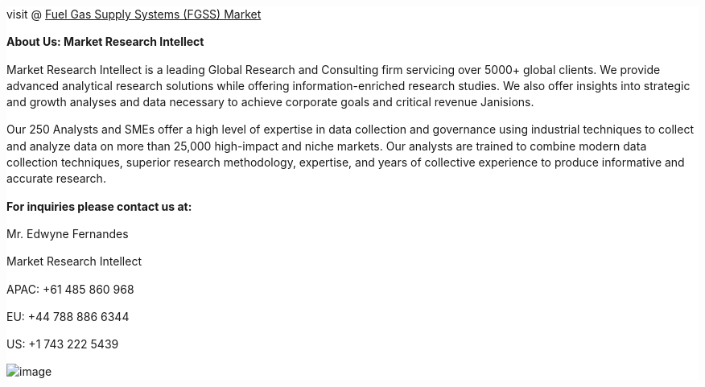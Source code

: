 visit&nbsp;@</strong>&nbsp;</span><span class="font-[700]"><a href="https://www.marketresearchintellect.com/product/fuel-gas-supply-systems-fgss-market/?utm_source=Linkedin&utm_medium=857" target="_blank" data-tracking-control-name="article-ssr-frontend-pulse_little-text-block" data-tracking-will-navigate="" data-test-link="">Fuel Gas Supply Systems (FGSS) Market</a></span></p><p><strong><span class="font-[700]">About Us: Market Research Intellect</span></strong></p><p><span class="">Market Research Intellect is a leading Global Research and Consulting firm servicing over 5000+ global clients. We provide advanced analytical research solutions while offering information-enriched research studies.&nbsp;</span>We also offer insights into strategic and growth analyses and data necessary to achieve corporate goals and critical revenue Janisions.</p><p><span class="">Our 250 Analysts and SMEs offer a high level of expertise in data collection and governance using industrial techniques to collect and analyze data on more than 25,000 high-impact and niche markets. Our analysts are trained to combine modern data collection techniques, superior research methodology, expertise, and years of collective experience to produce informative and accurate research.</span></p><p><strong>For inquiries please contact us at:</strong></p><p>Mr. Edwyne Fernandes</p><p>Market Research Intellect</p><p>APAC: +61 485 860 968</p><p>EU: +44 788 886 6344</p><p>US: +1 743 222 5439</p>
![image](https://github.com/user-attachments/assets/2d6e41aa-3c2d-4367-8715-d58406b32c92)

